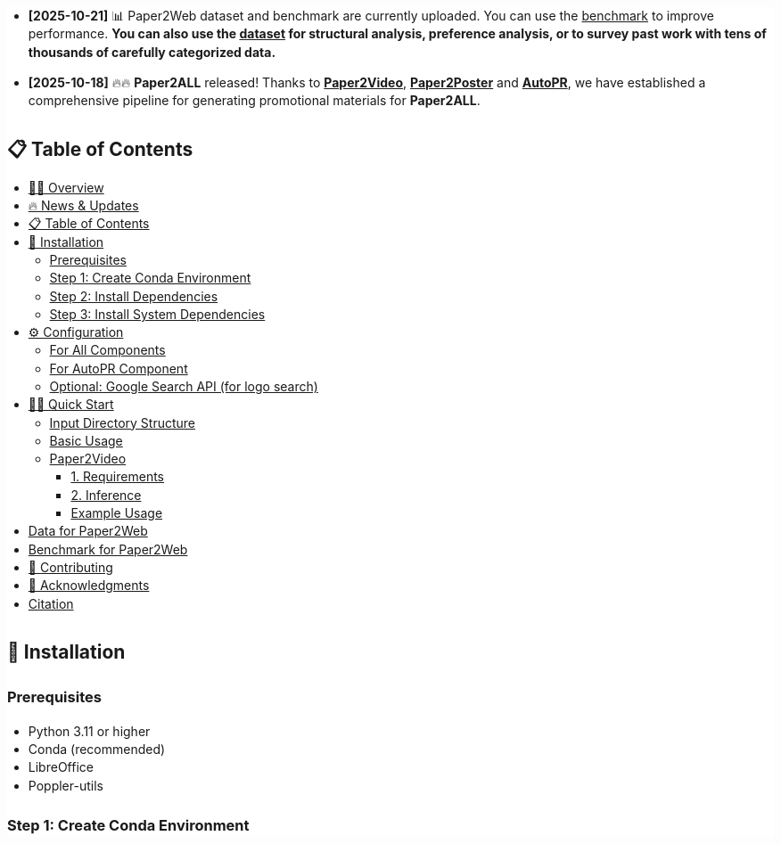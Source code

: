 - **[2025-10-21]** 📊 Paper2Web dataset and benchmark are currently uploaded. You can use the [benchmark](https://huggingface.co/datasets/FrancisChen1/Paper2Web_bench) to improve performance. **You can also use the [dataset](https://huggingface.co/datasets/FrancisChen1/Paper2Web) for structural analysis, preference analysis, or to survey past work with tens of thousands of carefully categorized data.** 

- **[2025-10-18]** 🔥🔥 **Paper2ALL** released! Thanks to [**Paper2Video**](https://github.com/showlab/Paper2Video), [**Paper2Poster**](https://github.com/Paper2Poster/Paper2Poster) and [**AutoPR**](https://github.com/LightChen233/AutoPR), we have established a comprehensive pipeline for generating promotional materials for **Paper2ALL**.



## 📋 Table of Contents

- [📄🌐 Overview](#-overview)
- [🔥 News \& Updates](#-news--updates)
- [📋 Table of Contents](#-table-of-contents)
- [🚀 Installation](#-installation)
  - [Prerequisites](#prerequisites)
  - [Step 1: Create Conda Environment](#step-1-create-conda-environment)
  - [Step 2: Install Dependencies](#step-2-install-dependencies)
  - [Step 3: Install System Dependencies](#step-3-install-system-dependencies)
- [⚙️ Configuration](#️-configuration)
  - [For All Components](#for-all-components)
  - [For AutoPR Component](#for-autopr-component)
  - [Optional: Google Search API (for logo search)](#optional-google-search-api-for-logo-search)
- [🏃‍♂️ Quick Start](#️-quick-start)
  - [Input Directory Structure](#input-directory-structure)
  - [Basic Usage](#basic-usage)
  - [Paper2Video](#paper2video)
    - [1. Requirements](#1-requirements)
    - [2. Inference](#2-inference)
    - [Example Usage](#example-usage)
- [Data for Paper2Web](#data-for-paper2web)
- [Benchmark for Paper2Web](#benchmark-for-paper2web)
- [🤝 Contributing](#-contributing)
- [🙏 Acknowledgments](#-acknowledgments)
- [Citation](#citation)


## 🚀 Installation

### Prerequisites

- Python 3.11 or higher
- Conda (recommended)
- LibreOffice
- Poppler-utils

### Step 1: Create Conda Environment
